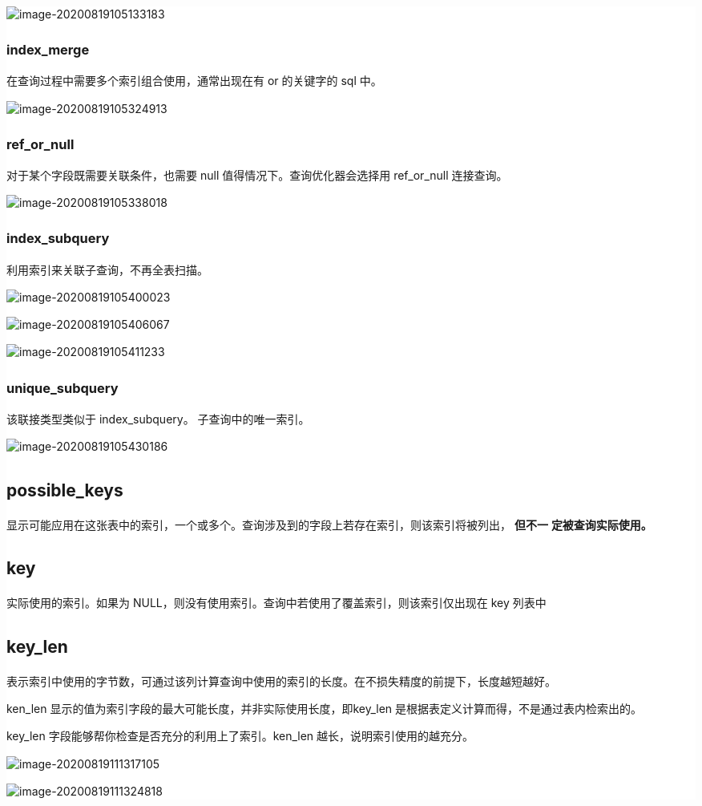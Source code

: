 ![image-20200819105133183](https://gitee.com/zsy0216/typora-image/raw/master/typora/image-20200819105133183.png)

### index_merge

在查询过程中需要多个索引组合使用，通常出现在有 or 的关键字的 sql 中。

![image-20200819105324913](https://gitee.com/zsy0216/typora-image/raw/master/typora/image-20200819105324913.png)

### ref_or_null

对于某个字段既需要关联条件，也需要 null 值得情况下。查询优化器会选择用 ref_or_null 连接查询。

![image-20200819105338018](https://gitee.com/zsy0216/typora-image/raw/master/typora/image-20200819105338018.png)

### index_subquery

利用索引来关联子查询，不再全表扫描。

![image-20200819105400023](https://gitee.com/zsy0216/typora-image/raw/master/typora/image-20200819105400023.png)

![image-20200819105406067](https://gitee.com/zsy0216/typora-image/raw/master/typora/image-20200819105406067.png)

![image-20200819105411233](https://gitee.com/zsy0216/typora-image/raw/master/typora/image-20200819105411233.png)

### unique_subquery

该联接类型类似于 index_subquery。 子查询中的唯一索引。

![image-20200819105430186](https://gitee.com/zsy0216/typora-image/raw/master/typora/image-20200819105430186.png)

## possible_keys

显示可能应用在这张表中的索引，一个或多个。查询涉及到的字段上若存在索引，则该索引将被列出， **但不一**
**定被查询实际使用。**

## key

实际使用的索引。如果为 NULL，则没有使用索引。查询中若使用了覆盖索引，则该索引仅出现在 key 列表中

## key_len

表示索引中使用的字节数，可通过该列计算查询中使用的索引的长度。在不损失精度的前提下，长度越短越好。

ken_len 显示的值为索引字段的最大可能长度，并非实际使用长度，即key_len 是根据表定义计算而得，不是通过表内检索出的。

key_len 字段能够帮你检查是否充分的利用上了索引。ken_len 越长，说明索引使用的越充分。

![image-20200819111317105](https://gitee.com/zsy0216/typora-image/raw/master/typora/image-20200819111317105.png)

![image-20200819111324818](https://gitee.com/zsy0216/typora-image/raw/master/typora/image-20200819111324818.png)
